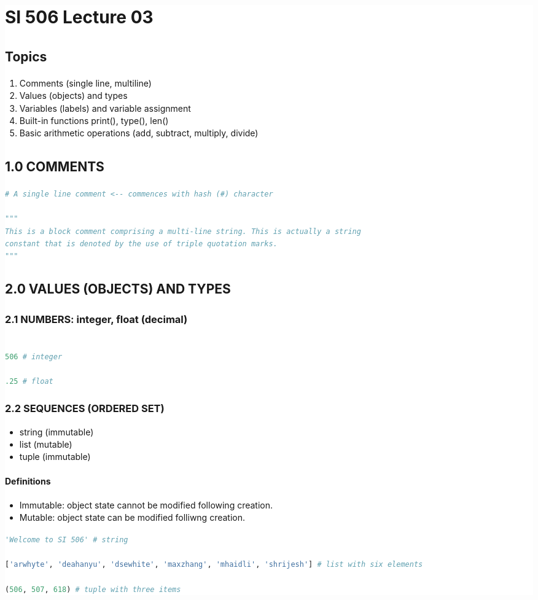 # SI 506 Lecture 03

## Topics

1. Comments (single line, multiline)
2. Values (objects) and types
3. Variables (labels) and variable assignment
4. Built-in functions print(), type(), len()
5. Basic arithmetic operations (add, subtract, multiply, divide)

## 1.0 COMMENTS

```python
# A single line comment <-- commences with hash (#) character

"""
This is a block comment comprising a multi-line string. This is actually a string
constant that is denoted by the use of triple quotation marks.
"""
```

## 2.0 VALUES (OBJECTS) AND TYPES

### 2.1 NUMBERS: integer, float (decimal)

```python

506 # integer

.25 # float
```

### 2.2 SEQUENCES (ORDERED SET)

* string (immutable)
* list (mutable)
* tuple (immutable)

#### Definitions

* Immutable: object state cannot be modified following creation.
* Mutable: object state can be modified folliwng creation.

```python
'Welcome to SI 506' # string

['arwhyte', 'deahanyu', 'dsewhite', 'maxzhang', 'mhaidli', 'shrijesh'] # list with six elements

(506, 507, 618) # tuple with three items
```
